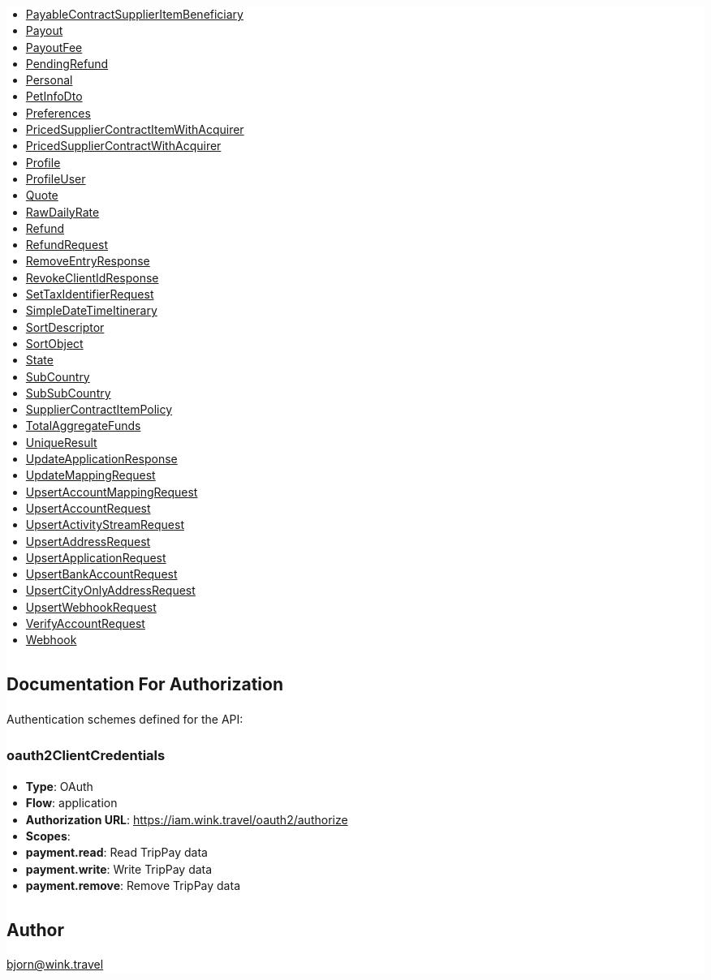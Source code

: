  - [PayableContractSupplierItemBeneficiary](docs/PayableContractSupplierItemBeneficiary.md)
 - [Payout](docs/Payout.md)
 - [PayoutFee](docs/PayoutFee.md)
 - [PendingRefund](docs/PendingRefund.md)
 - [Personal](docs/Personal.md)
 - [PetInfoDto](docs/PetInfoDto.md)
 - [Preferences](docs/Preferences.md)
 - [PricedSupplierContractItemWithAcquirer](docs/PricedSupplierContractItemWithAcquirer.md)
 - [PricedSupplierContractWithAcquirer](docs/PricedSupplierContractWithAcquirer.md)
 - [Profile](docs/Profile.md)
 - [ProfileUser](docs/ProfileUser.md)
 - [Quote](docs/Quote.md)
 - [RawDailyRate](docs/RawDailyRate.md)
 - [Refund](docs/Refund.md)
 - [RefundRequest](docs/RefundRequest.md)
 - [RemoveEntryResponse](docs/RemoveEntryResponse.md)
 - [RevokeClientIdResponse](docs/RevokeClientIdResponse.md)
 - [SetTaxIdentifierRequest](docs/SetTaxIdentifierRequest.md)
 - [SimpleDateTimeItinerary](docs/SimpleDateTimeItinerary.md)
 - [SortDescriptor](docs/SortDescriptor.md)
 - [SortObject](docs/SortObject.md)
 - [State](docs/State.md)
 - [SubCountry](docs/SubCountry.md)
 - [SubSubCountry](docs/SubSubCountry.md)
 - [SupplierContractItemPolicy](docs/SupplierContractItemPolicy.md)
 - [TotalAggregateFunds](docs/TotalAggregateFunds.md)
 - [UniqueResult](docs/UniqueResult.md)
 - [UpdateApplicationResponse](docs/UpdateApplicationResponse.md)
 - [UpdateMappingRequest](docs/UpdateMappingRequest.md)
 - [UpsertAccountMappingRequest](docs/UpsertAccountMappingRequest.md)
 - [UpsertAccountRequest](docs/UpsertAccountRequest.md)
 - [UpsertActivityStreamRequest](docs/UpsertActivityStreamRequest.md)
 - [UpsertAddressRequest](docs/UpsertAddressRequest.md)
 - [UpsertApplicationRequest](docs/UpsertApplicationRequest.md)
 - [UpsertBankAccountRequest](docs/UpsertBankAccountRequest.md)
 - [UpsertCityOnlyAddressRequest](docs/UpsertCityOnlyAddressRequest.md)
 - [UpsertWebhookRequest](docs/UpsertWebhookRequest.md)
 - [VerifyAccountRequest](docs/VerifyAccountRequest.md)
 - [Webhook](docs/Webhook.md)


<a id="documentation-for-authorization"></a>
## Documentation For Authorization


Authentication schemes defined for the API:
<a id="oauth2ClientCredentials"></a>
### oauth2ClientCredentials

- **Type**: OAuth
- **Flow**: application
- **Authorization URL**: https://iam.wink.travel/oauth2/authorize
- **Scopes**: 
 - **payment.read**: Read TripPay data
 - **payment.write**: Write TripPay data
 - **payment.remove**: Remove TripPay data


## Author

bjorn@wink.travel


